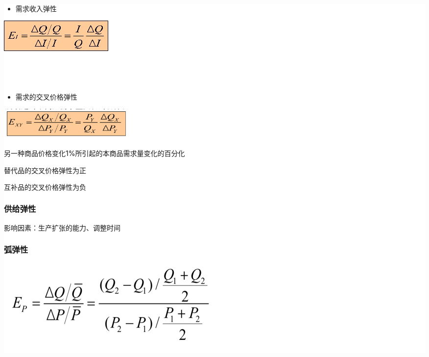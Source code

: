 * 需求收入弹性

![image-20201116015603139](复习笔记.assets/image-20201116015603139.png)

* 需求的交叉价格弹性

<img src="复习笔记.assets/image-20201116015658252.png" alt="image-20201116015658252" style="zoom: 33%;" />

另一种商品价格变化1%所引起的本商品需求量变化的百分化

替代品的交叉价格弹性为正

互补品的交叉价格弹性为负



### 供给弹性

影响因素：生产扩张的能力、调整时间

### 弧弹性

<img src="复习笔记.assets/image-20201116020020817.png" alt="image-20201116020020817" style="zoom:50%;" />
